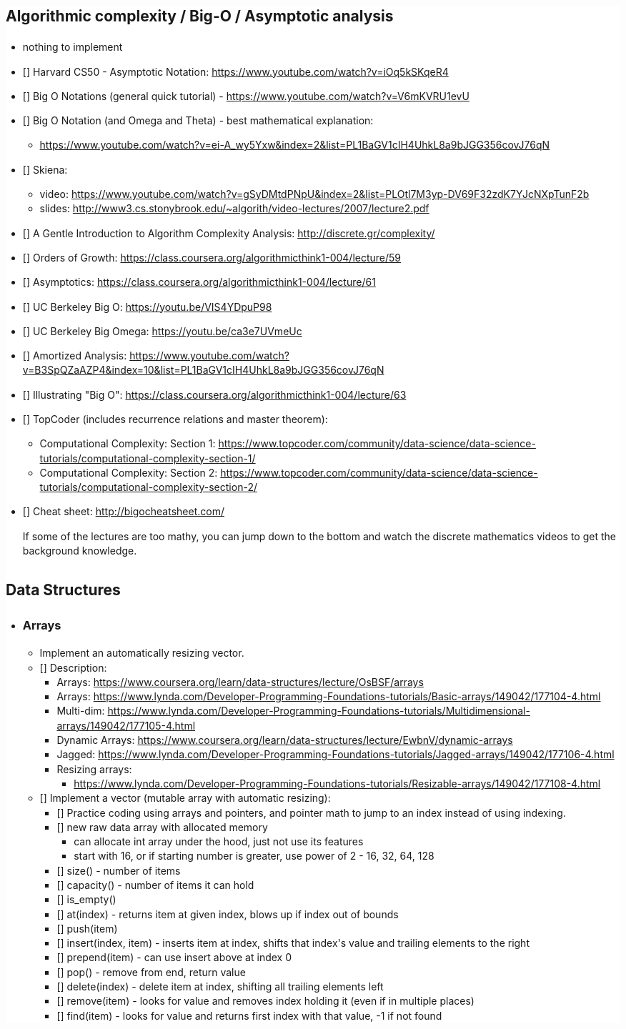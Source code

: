 ## Algorithmic complexity / Big-O / Asymptotic analysis
- nothing to implement
- [] Harvard CS50 - Asymptotic Notation: https://www.youtube.com/watch?v=iOq5kSKqeR4
- [] Big O Notations (general quick tutorial) - https://www.youtube.com/watch?v=V6mKVRU1evU
- [] Big O Notation (and Omega and Theta) - best mathematical explanation:
    - https://www.youtube.com/watch?v=ei-A_wy5Yxw&index=2&list=PL1BaGV1cIH4UhkL8a9bJGG356covJ76qN
- [] Skiena:
    - video: https://www.youtube.com/watch?v=gSyDMtdPNpU&index=2&list=PLOtl7M3yp-DV69F32zdK7YJcNXpTunF2b
    - slides: http://www3.cs.stonybrook.edu/~algorith/video-lectures/2007/lecture2.pdf
- [] A Gentle Introduction to Algorithm Complexity Analysis: http://discrete.gr/complexity/
- [] Orders of Growth: https://class.coursera.org/algorithmicthink1-004/lecture/59
- [] Asymptotics: https://class.coursera.org/algorithmicthink1-004/lecture/61
- [] UC Berkeley Big O: https://youtu.be/VIS4YDpuP98
- [] UC Berkeley Big Omega: https://youtu.be/ca3e7UVmeUc
- [] Amortized Analysis: https://www.youtube.com/watch?v=B3SpQZaAZP4&index=10&list=PL1BaGV1cIH4UhkL8a9bJGG356covJ76qN
- [] Illustrating "Big O": https://class.coursera.org/algorithmicthink1-004/lecture/63
- [] TopCoder (includes recurrence relations and master theorem):
    - Computational Complexity: Section 1: https://www.topcoder.com/community/data-science/data-science-tutorials/computational-complexity-section-1/
    - Computational Complexity: Section 2: https://www.topcoder.com/community/data-science/data-science-tutorials/computational-complexity-section-2/
- [] Cheat sheet: http://bigocheatsheet.com/


    If some of the lectures are too mathy, you can jump down to the bottom and
    watch the discrete mathematics videos to get the background knowledge.

## Data Structures

- ### Arrays
    - Implement an automatically resizing vector.
    - [] Description:
        - Arrays: https://www.coursera.org/learn/data-structures/lecture/OsBSF/arrays
        - Arrays: https://www.lynda.com/Developer-Programming-Foundations-tutorials/Basic-arrays/149042/177104-4.html
        - Multi-dim: https://www.lynda.com/Developer-Programming-Foundations-tutorials/Multidimensional-arrays/149042/177105-4.html
        - Dynamic Arrays: https://www.coursera.org/learn/data-structures/lecture/EwbnV/dynamic-arrays
        - Jagged: https://www.lynda.com/Developer-Programming-Foundations-tutorials/Jagged-arrays/149042/177106-4.html
        - Resizing arrays:
            - https://www.lynda.com/Developer-Programming-Foundations-tutorials/Resizable-arrays/149042/177108-4.html
    - [] Implement a vector (mutable array with automatic resizing):
        - [] Practice coding using arrays and pointers, and pointer math to jump to an index instead of using indexing.
        - [] new raw data array with allocated memory
            - can allocate int array under the hood, just not use its features
            - start with 16, or if starting number is greater, use power of 2 - 16, 32, 64, 128
        - [] size() - number of items
        - [] capacity() - number of items it can hold
        - [] is_empty()
        - [] at(index) - returns item at given index, blows up if index out of bounds
        - [] push(item)
        - [] insert(index, item) - inserts item at index, shifts that index's value and trailing elements to the right
        - [] prepend(item) - can use insert above at index 0
        - [] pop() - remove from end, return value
        - [] delete(index) - delete item at index, shifting all trailing elements left
        - [] remove(item) - looks for value and removes index holding it (even if in multiple places)
        - [] find(item) - looks for value and returns first index with that value, -1 if not found